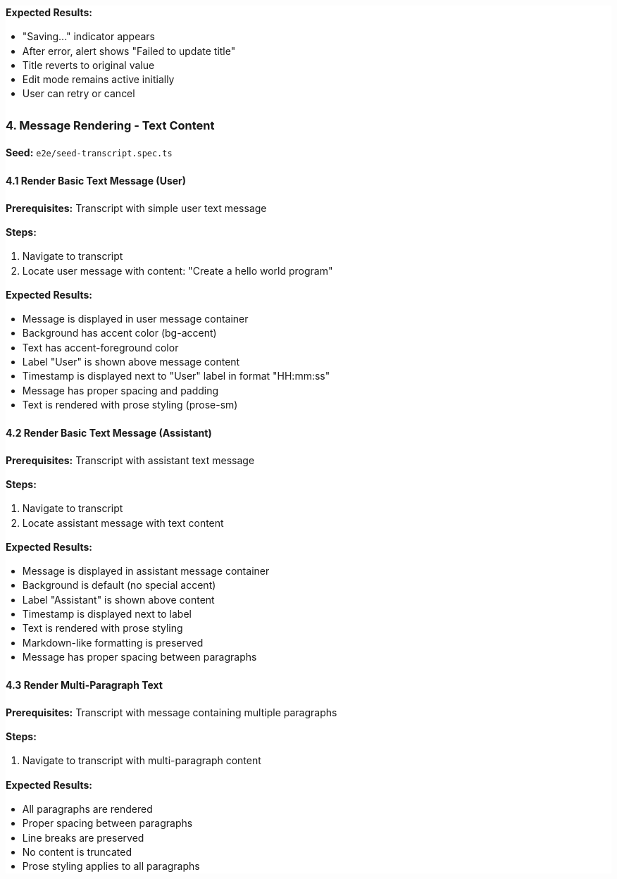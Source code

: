 **Expected Results:**
- "Saving..." indicator appears
- After error, alert shows "Failed to update title"
- Title reverts to original value
- Edit mode remains active initially
- User can retry or cancel

### 4. Message Rendering - Text Content

**Seed:** `e2e/seed-transcript.spec.ts`

#### 4.1 Render Basic Text Message (User)
**Prerequisites:** Transcript with simple user text message

**Steps:**
1. Navigate to transcript
2. Locate user message with content: "Create a hello world program"

**Expected Results:**
- Message is displayed in user message container
- Background has accent color (bg-accent)
- Text has accent-foreground color
- Label "User" is shown above message content
- Timestamp is displayed next to "User" label in format "HH:mm:ss"
- Message has proper spacing and padding
- Text is rendered with prose styling (prose-sm)

#### 4.2 Render Basic Text Message (Assistant)
**Prerequisites:** Transcript with assistant text message

**Steps:**
1. Navigate to transcript
2. Locate assistant message with text content

**Expected Results:**
- Message is displayed in assistant message container
- Background is default (no special accent)
- Label "Assistant" is shown above content
- Timestamp is displayed next to label
- Text is rendered with prose styling
- Markdown-like formatting is preserved
- Message has proper spacing between paragraphs

#### 4.3 Render Multi-Paragraph Text
**Prerequisites:** Transcript with message containing multiple paragraphs

**Steps:**
1. Navigate to transcript with multi-paragraph content

**Expected Results:**
- All paragraphs are rendered
- Proper spacing between paragraphs
- Line breaks are preserved
- No content is truncated
- Prose styling applies to all paragraphs
